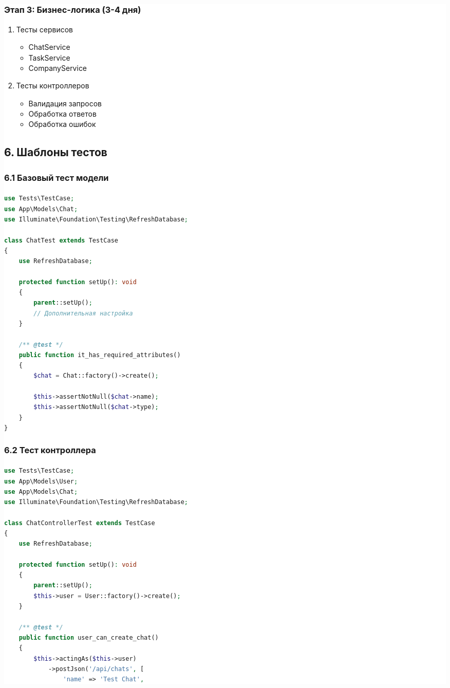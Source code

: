 ### Этап 3: Бизнес-логика (3-4 дня)
1. Тесты сервисов
   - ChatService
   - TaskService
   - CompanyService

2. Тесты контроллеров
   - Валидация запросов
   - Обработка ответов
   - Обработка ошибок

## 6. Шаблоны тестов

### 6.1 Базовый тест модели
```php
use Tests\TestCase;
use App\Models\Chat;
use Illuminate\Foundation\Testing\RefreshDatabase;

class ChatTest extends TestCase
{
    use RefreshDatabase;

    protected function setUp(): void
    {
        parent::setUp();
        // Дополнительная настройка
    }

    /** @test */
    public function it_has_required_attributes()
    {
        $chat = Chat::factory()->create();
        
        $this->assertNotNull($chat->name);
        $this->assertNotNull($chat->type);
    }
}
```

### 6.2 Тест контроллера
```php
use Tests\TestCase;
use App\Models\User;
use App\Models\Chat;
use Illuminate\Foundation\Testing\RefreshDatabase;

class ChatControllerTest extends TestCase
{
    use RefreshDatabase;

    protected function setUp(): void
    {
        parent::setUp();
        $this->user = User::factory()->create();
    }

    /** @test */
    public function user_can_create_chat()
    {
        $this->actingAs($this->user)
            ->postJson('/api/chats', [
                'name' => 'Test Chat',
```